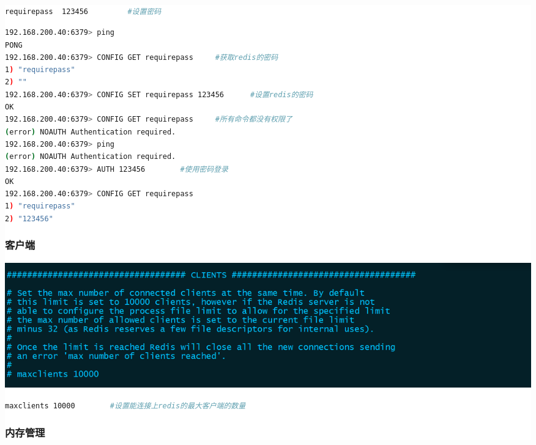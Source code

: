 ```bash
requirepass  123456 		#设置密码
```

```bash
192.168.200.40:6379> ping
PONG
192.168.200.40:6379> CONFIG GET requirepass		#获取redis的密码
1) "requirepass"
2) ""
192.168.200.40:6379> CONFIG SET requirepass 123456		#设置redis的密码
OK
192.168.200.40:6379> CONFIG GET requirepass		#所有命令都没有权限了
(error) NOAUTH Authentication required.
192.168.200.40:6379> ping
(error) NOAUTH Authentication required.
192.168.200.40:6379> AUTH 123456		#使用密码登录
OK
192.168.200.40:6379> CONFIG GET requirepass
1) "requirepass"
2) "123456"

```

###  客户端

![image-20200514121017446](media/Redis.assets/image-20200514121017446-1612256366188.png)

```bash
maxclients 10000		#设置能连接上redis的最大客户端的数量

```

### 内存管理

